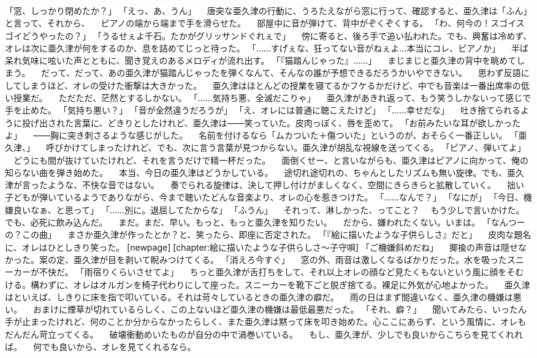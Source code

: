 「窓、しっかり閉めたか？」
「えっ、あ、うん」
　唐突な亜久津の行動に、うろたえながら窓に行って、確認すると、亜久津は「ふん」と言って、それから、
　ピアノの端から端まで手を滑らせた。
　部屋中に音が弾けて、背中がぞくぞくする。
「わ、何今の！スゴイスゴイどうやったの？」
「うるせぇよ千石。たかがグリッサンドぐれぇで」
　傍に寄ると、後ろ手で追い払われた。でも、興奮は冷めず、オレは次に亜久津が何をするのか、息を詰めてじっと待った。
「……すげぇな、狂ってない音がねぇよ…本当にコレ、ピアノか」
　半ば呆れ気味に呟いた声とともに、聞き覚えのあるメロディが流れ出す。
「『猫踏んじゃった』……」
　まじまじと亜久津の背中を眺めてしまう。
　だって、だって、あの亜久津が猫踏んじゃったを弾くなんて、そんなの誰が予想できるだろうかいやできない。
　思わず反語にしてしまうほど、オレの受けた衝撃は大きかった。
　亜久津はほとんどの授業を寝てるかフケるかだけど、中でも音楽は一番出席率の低い授業だ。
　ただただ、茫然とするしかない。
「……気持ち悪、全滅だこりゃ」
　亜久津があきれ返って、もう笑うしかないって感じで手を止めた。
「気持ち悪い？」
「音が全然違うだろうが」
「え、オレには普通に聴こえたけど」
「……幸せだな」
　吐き捨てられるように投げ出された言葉に、どきりとしたけれど、亜久津は――笑っていた。皮肉っぽく、唇を歪めて。
「お前みたいな耳が欲しかったよ」
　――胸に突き刺さるような感じがした。
　名前を付けるなら「ムカついた＋傷ついた」というのが、おそらく一番正しい。
「亜久津、」
　呼びかけてしまったけれど、でも、次に言う言葉が見つからない。亜久津が胡乱な視線を送ってくる。
「ピアノ、弾いてよ」
　どうにも間が抜けていたけれど、それを言うだけで精一杯だった。
　面倒くせー、と言いながらも、亜久津はピアノに向かって、俺の知らない曲を弾き始めた。
　本当、今日の亜久津はどうかしている。
　途切れ途切れの、ちゃんとしたリズムも無い旋律。でも、亜久津が言ったような、不快な音ではない。
　奏でられる旋律は、決して押し付けがましくなく、空間にきらきらと拡散していく。
　拙い子どもが弾いているようでありながら、今まで聴いたどんな音楽より、オレの心を惹きつけた。
「……なんで？」
「なにが」
「今日、機嫌良いなぁ、と思って」
「……別に。退屈してたからな」
「ふうん」
　それって、淋しかった、ってこと？
　もう少しで言いかけた。でも、必死に飲み込んだ。
　まだ。まだ、早い。もっと、もっと亜久津を知りたい。
　だから、嫌われたくない。いまは。
「なんつーの？この曲」
　まさか亜久津が作ったとか？と、笑ったら、即座に否定された。
「『絵に描いたような子供らしさ』だと」
　皮肉な題名に、オレはひとしきり笑った。
[newpage]
[chapter:絵に描いたような子供らしさ～子守唄]
「ご機嫌斜めだね」
　揶揄の声音は隠せなかった。案の定、亜久津が目を剥いて睨みつけてくる。
「消えろ今すぐ」
　窓の外、雨音は激しくなるばかりだった。水を吸ったスニーカーが不快だ。
「雨宿りくらいさせてよ」
　ちっと亜久津が舌打ちをして、それ以上オレの顔など見たくもないという風に顔をそむける。構わずに、オレはオルガンを椅子代わりにして座った。スニーカーを靴下ごと脱ぎ捨てる。裸足に外気が心地よかった。
　亜久津はといえば、しきりに床を指で叩いている。それは苛々しているときの亜久津の癖だ。
　雨の日はまず間違いなく、亜久津の機嫌は悪い。
　おまけに煙草が切れているらしく、この上ないほど亜久津の機嫌は最低最悪だった。
「それ、癖？」
　聞いてみたら、いったん手が止まったけれど、何のことか分からなかったらしく、また亜久津は黙って床を叩き始めた。心ここにあらず、という風情に、オレもだんだん苛立ってくる。
　破壊衝動めいたものが自分の中で渦巻いている。
　もし、亜久津が、少しでも良いからこちらを見てくれれば。
　何でも良いから、オレを見てくれるなら。